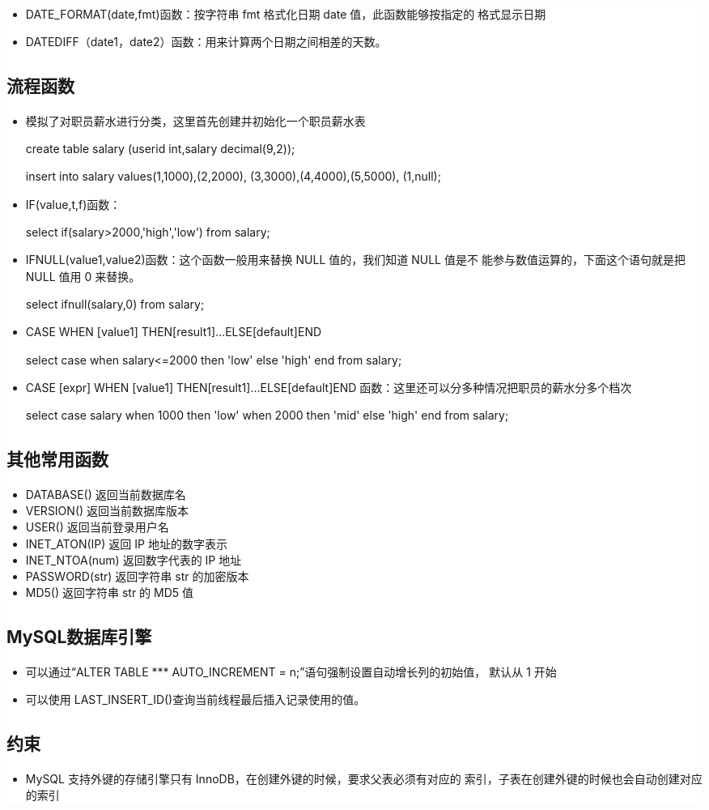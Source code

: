* DATE_FORMAT(date,fmt)函数：按字符串 fmt 格式化日期 date 值，此函数能够按指定的
格式显示日期

* DATEDIFF（date1，date2）函数：用来计算两个日期之间相差的天数。


流程函数
------------------------------------------------------

* 模拟了对职员薪水进行分类，这里首先创建并初始化一个职员薪水表

  create table salary (userid int,salary decimal(9,2));

  insert into salary values(1,1000),(2,2000), (3,3000),(4,4000),(5,5000), (1,null);


* IF(value,t,f)函数：

  select if(salary>2000,'high','low') from salary;

* IFNULL(value1,value2)函数：这个函数一般用来替换 NULL 值的，我们知道 NULL 值是不
能参与数值运算的，下面这个语句就是把 NULL 值用 0 来替换。

  select ifnull(salary,0) from salary;

* CASE WHEN [value1] THEN[result1]…ELSE[default]END 

  select case when salary<=2000 then 'low' else 'high' end from salary;


* CASE [expr] WHEN [value1] THEN[result1]…ELSE[default]END 函数：这里还可以分多种情况把职员的薪水分多个档次

  select case salary when 1000 then 'low' when 2000 then 'mid' else 'high' end from salary;



其他常用函数
----------------------------------------------------


* DATABASE()        返回当前数据库名
* VERSION()         返回当前数据库版本
* USER()            返回当前登录用户名
* INET_ATON(IP)     返回 IP 地址的数字表示
* INET_NTOA(num)    返回数字代表的 IP 地址
* PASSWORD(str)     返回字符串 str 的加密版本
* MD5()             返回字符串 str 的 MD5 值


MySQL数据库引擎
-------------------------------------------------------

* 可以通过“ALTER TABLE *** AUTO_INCREMENT = n;”语句强制设置自动增长列的初始值，
默认从 1 开始

* 可以使用 LAST_INSERT_ID()查询当前线程最后插入记录使用的值。


约束
--------------------------------------------------------

* MySQL 支持外键的存储引擎只有 InnoDB，在创建外键的时候，要求父表必须有对应的
索引，子表在创建外键的时候也会自动创建对应的索引
